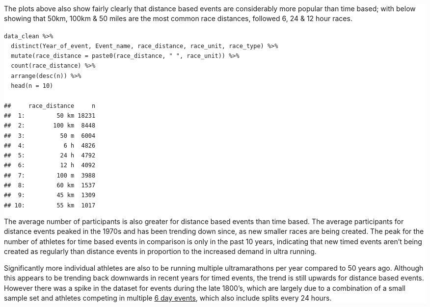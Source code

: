 The plots above also show fairly clearly that distance based events are
considerably more popular than time based; with below showing that 50km,
100km & 50 miles are the most common race distances, followed 6, 24 & 12
hour races.

    data_clean %>%
      distinct(Year_of_event, Event_name, race_distance, race_unit, race_type) %>%
      mutate(race_distance = paste0(race_distance, " ", race_unit)) %>%
      count(race_distance) %>%
      arrange(desc(n)) %>%
      head(n = 10)

    ##     race_distance     n
    ##  1:         50 km 18231
    ##  2:        100 km  8448
    ##  3:          50 m  6004
    ##  4:           6 h  4826
    ##  5:          24 h  4792
    ##  6:          12 h  4092
    ##  7:         100 m  3988
    ##  8:         60 km  1537
    ##  9:         45 km  1309
    ## 10:         55 km  1017

The average number of participants is also greater for distance based
events than time based. The average participants for distance events
peaked in the 1970s and has been trending down since, as new smaller
races are being created. The peak for the number of athletes for time
based events in comparison is only in the past 10 years, indicating that
new timed events aren’t being created as regularly than distance events
in proportion to the increased demand in ultra running.

Significantly more individual athletes are also to be running multiple
ultramarathons per year compared to 50 years ago. Although this appears
to be trending back downwards in recent years for timed events, the
trend is still upwards for distance based events. However there was a
spike in the dataset for events during the late 1800’s, which are
largely due to a combination of a small sample set and athletes
competing in multiple [6 day
events](https://en.wikipedia.org/wiki/6_Day_Race), which also include
splits every 24 hours.
